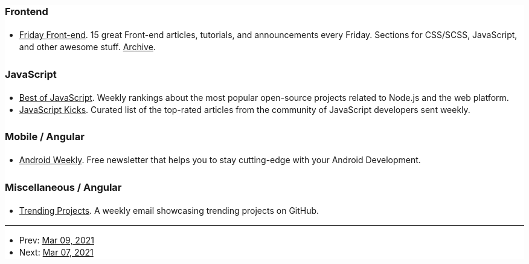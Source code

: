 ### Frontend

*   [Friday Front-end](https://zendev.com/friday-frontend.html). 15 great Front-end articles, tutorials, and announcements every Friday. Sections for CSS/SCSS, JavaScript, and other awesome stuff. [Archive](https://zendev.com/category/friday-frontend.html).

### JavaScript

*   [Best of JavaScript](https://weekly.bestofjs.org/). Weekly rankings about the most popular open-source projects related to Node.js and the web platform.
*   [JavaScript Kicks](https://javascriptkicks.com/). Curated list of the top-rated articles from the community of JavaScript developers sent weekly.

### Mobile / Angular

*   [Android Weekly](https://androidweekly.net/). Free newsletter that helps you to stay cutting-edge with your Android Development.

### Miscellaneous / Angular

*   [Trending Projects](https://www.trendingprojects.com/). A weekly email showcasing trending projects on GitHub.

---

- Prev: [Mar 09, 2021](/content/2021/03/09/README.md)
- Next: [Mar 07, 2021](/content/2021/03/07/README.md)